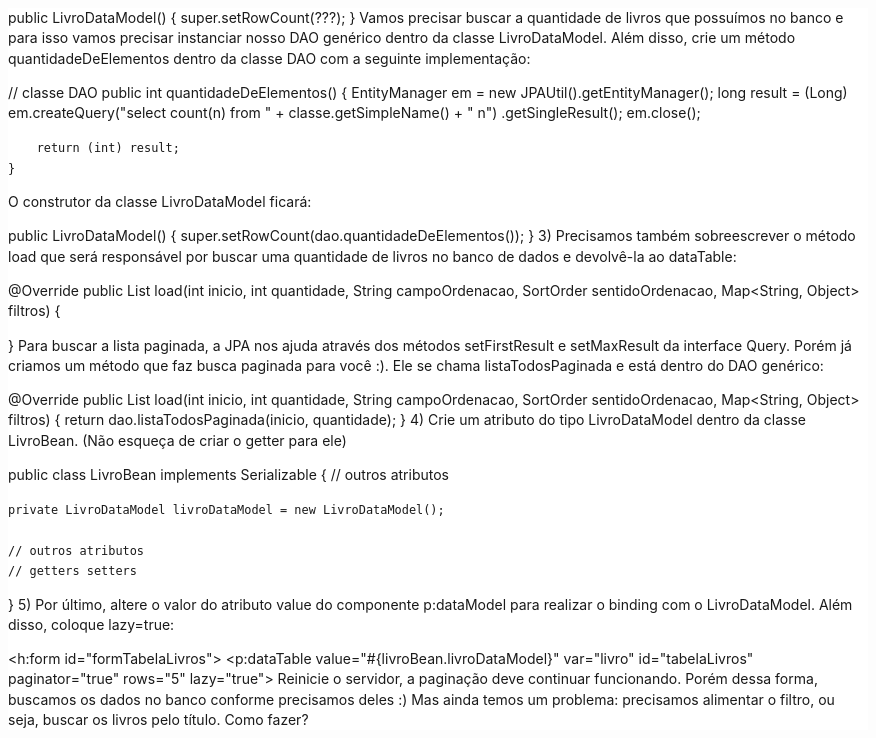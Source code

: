public LivroDataModel() {
    super.setRowCount(???);
}
Vamos precisar buscar a quantidade de livros que possuímos no banco e para isso vamos precisar instanciar nosso DAO genérico dentro da classe LivroDataModel. Além disso, crie um método quantidadeDeElementos dentro da classe DAO com a seguinte implementação:

// classe DAO
public int quantidadeDeElementos() {
        EntityManager em = new JPAUtil().getEntityManager();
        long result = (Long) em.createQuery("select count(n) from " + classe.getSimpleName() + " n")
                .getSingleResult();
        em.close();

        return (int) result;
    }
O construtor da classe LivroDataModel ficará:

public LivroDataModel() {
    super.setRowCount(dao.quantidadeDeElementos());
}
3) Precisamos também sobreescrever o método load que será responsável por buscar uma quantidade de livros no banco de dados e devolvê-la ao dataTable:

@Override
public List<Livro> load(int inicio, int quantidade, String campoOrdenacao, SortOrder sentidoOrdenacao, Map<String, Object> filtros) {

}
Para buscar a lista paginada, a JPA nos ajuda através dos métodos setFirstResult e setMaxResult da interface Query. Porém já criamos um método que faz busca paginada para você :). Ele se chama listaTodosPaginada e está dentro do DAO genérico:

@Override
public List<Livro> load(int inicio, int quantidade, String campoOrdenacao, SortOrder sentidoOrdenacao, Map<String, Object> filtros) {
    return dao.listaTodosPaginada(inicio, quantidade);
}
4) Crie um atributo do tipo LivroDataModel dentro da classe LivroBean. (Não esqueça de criar o getter para ele)

public class LivroBean implements Serializable {
    // outros atributos

    private LivroDataModel livroDataModel = new LivroDataModel();

    // outros atributos
    // getters setters
}
5) Por último, altere o valor do atributo value do componente p:dataModel para realizar o binding com o LivroDataModel. Além disso, coloque lazy=true:

<h:form id="formTabelaLivros">
    <p:dataTable value="#{livroBean.livroDataModel}" var="livro" id="tabelaLivros" paginator="true" rows="5" lazy="true">
Reinicie o servidor, a paginação deve continuar funcionando. Porém dessa forma, buscamos os dados no banco conforme precisamos deles :) Mas ainda temos um problema: precisamos alimentar o filtro, ou seja, buscar os livros pelo título. Como fazer?

